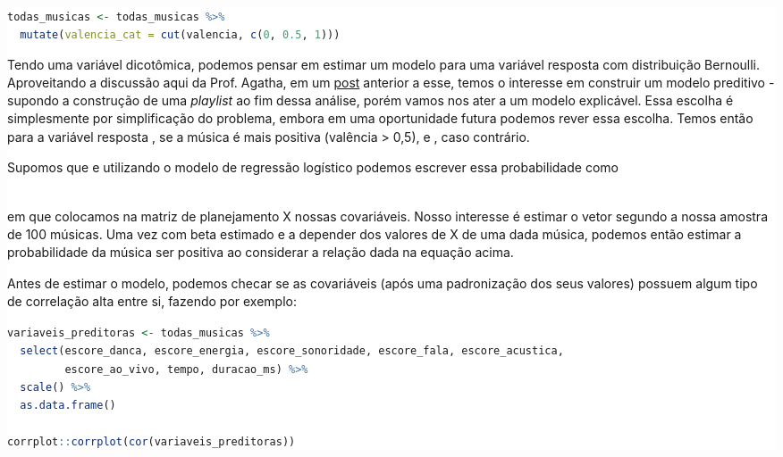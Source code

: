 ``` r
todas_musicas <- todas_musicas %>%
  mutate(valencia_cat = cut(valencia, c(0, 0.5, 1)))
```

Tendo uma variável dicotômica, podemos pensar em estimar um modelo para
uma variável resposta com distribuição Bernoulli. Aproveitando a
discussão aqui da Prof. Agatha, em um
[post](https://daslab-ufes.github.io/interpretability-in-predictive-model/)
anterior a esse, temos o interesse em construir um modelo preditivo -
supondo a construção de uma *playlist* ao fim dessa análise, porém vamos
nos ater a um modelo explicável. Essa escolha é simplesmente por
simplificação do problema, embora em uma oportunidade futura podemos
rever essa escolha. Temos então para a variável resposta ![Y
= 1](https://latex.codecogs.com/png.latex?Y%20%3D%201 "Y = 1"), se a
música é mais positiva (valência \> 0,5), e ![Y
= 0](https://latex.codecogs.com/png.latex?Y%20%3D%200 "Y = 0"), caso
contrário.

Supomos que ![P(Y = 1) =
p](https://latex.codecogs.com/png.latex?P%28Y%20%3D%201%29%20%3D%20p
"P(Y = 1) = p") e utilizando o modelo de regressão logístico podemos
escrever essa probabilidade como

  
![p = \\frac{e^{X\\beta}}{1 +
e^{X\\beta}},](https://latex.codecogs.com/png.latex?p%20%3D%20%5Cfrac%7Be%5E%7BX%5Cbeta%7D%7D%7B1%20%2B%20e%5E%7BX%5Cbeta%7D%7D%2C
"p = \\frac{e^{X\\beta}}{1 + e^{X\\beta}},")  
em que colocamos na matriz de planejamento X nossas covariáveis. Nosso
interesse é estimar o vetor
![\\beta](https://latex.codecogs.com/png.latex?%5Cbeta "\\beta") segundo
a nossa amostra de 100 músicas. Uma vez com beta estimado e a depender
dos valores de X de uma dada música, podemos então estimar a
probabilidade da música ser positiva ao considerar a relação dada na
equação acima.

Antes de estimar o modelo, podemos checar se as covariáveis (após uma
padronização dos seus valores) possuem algum tipo de correlação alta
entre si, fazendo por exemplo:

``` r
variaveis_preditoras <- todas_musicas %>% 
  select(escore_danca, escore_energia, escore_sonoridade, escore_fala, escore_acustica, 
         escore_ao_vivo, tempo, duracao_ms) %>% 
  scale() %>%
  as.data.frame()

corrplot::corrplot(cor(variaveis_preditoras))
```
